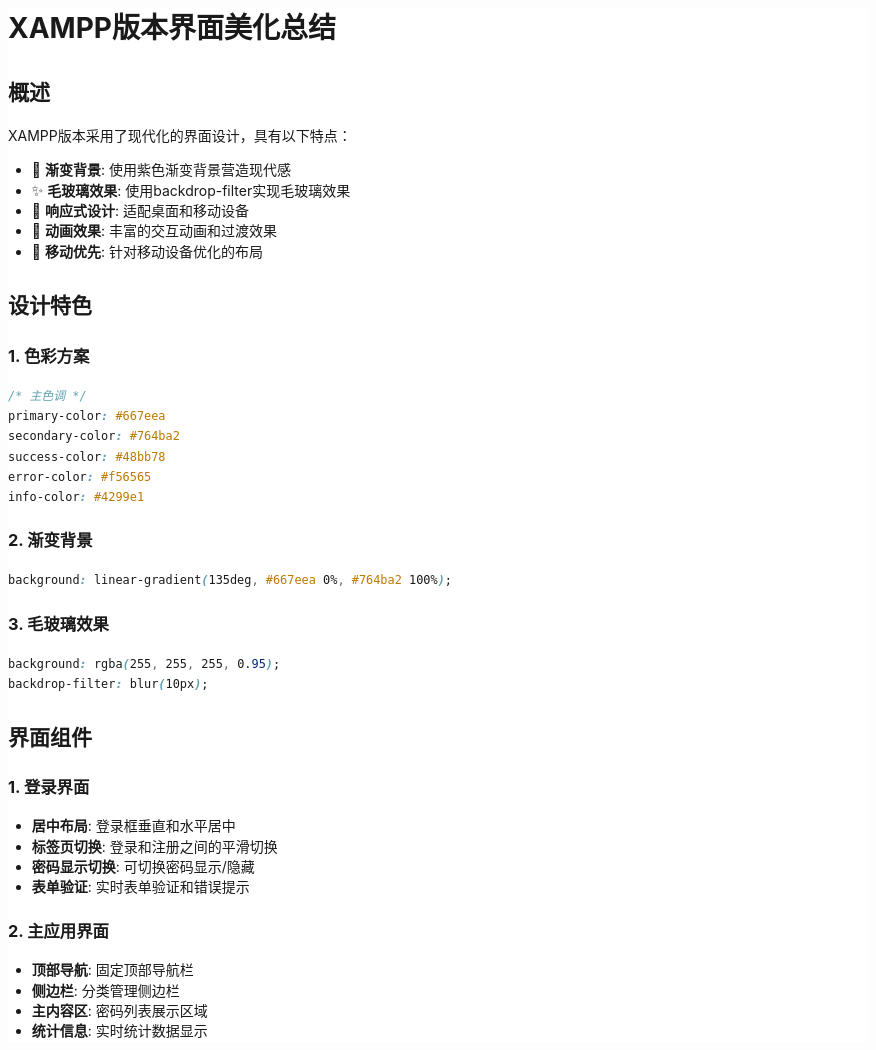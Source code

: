# XAMPP版本界面美化总结

## 概述

XAMPP版本采用了现代化的界面设计，具有以下特点：

- 🎨 **渐变背景**: 使用紫色渐变背景营造现代感
- ✨ **毛玻璃效果**: 使用backdrop-filter实现毛玻璃效果
- 🎯 **响应式设计**: 适配桌面和移动设备
- 🎪 **动画效果**: 丰富的交互动画和过渡效果
- 📱 **移动优先**: 针对移动设备优化的布局

## 设计特色

### 1. 色彩方案

```css
/* 主色调 */
primary-color: #667eea
secondary-color: #764ba2
success-color: #48bb78
error-color: #f56565
info-color: #4299e1
```

### 2. 渐变背景

```css
background: linear-gradient(135deg, #667eea 0%, #764ba2 100%);
```

### 3. 毛玻璃效果

```css
background: rgba(255, 255, 255, 0.95);
backdrop-filter: blur(10px);
```

## 界面组件

### 1. 登录界面

- **居中布局**: 登录框垂直和水平居中
- **标签页切换**: 登录和注册之间的平滑切换
- **密码显示切换**: 可切换密码显示/隐藏
- **表单验证**: 实时表单验证和错误提示

### 2. 主应用界面

- **顶部导航**: 固定顶部导航栏
- **侧边栏**: 分类管理侧边栏
- **主内容区**: 密码列表展示区域
- **统计信息**: 实时统计数据显示
